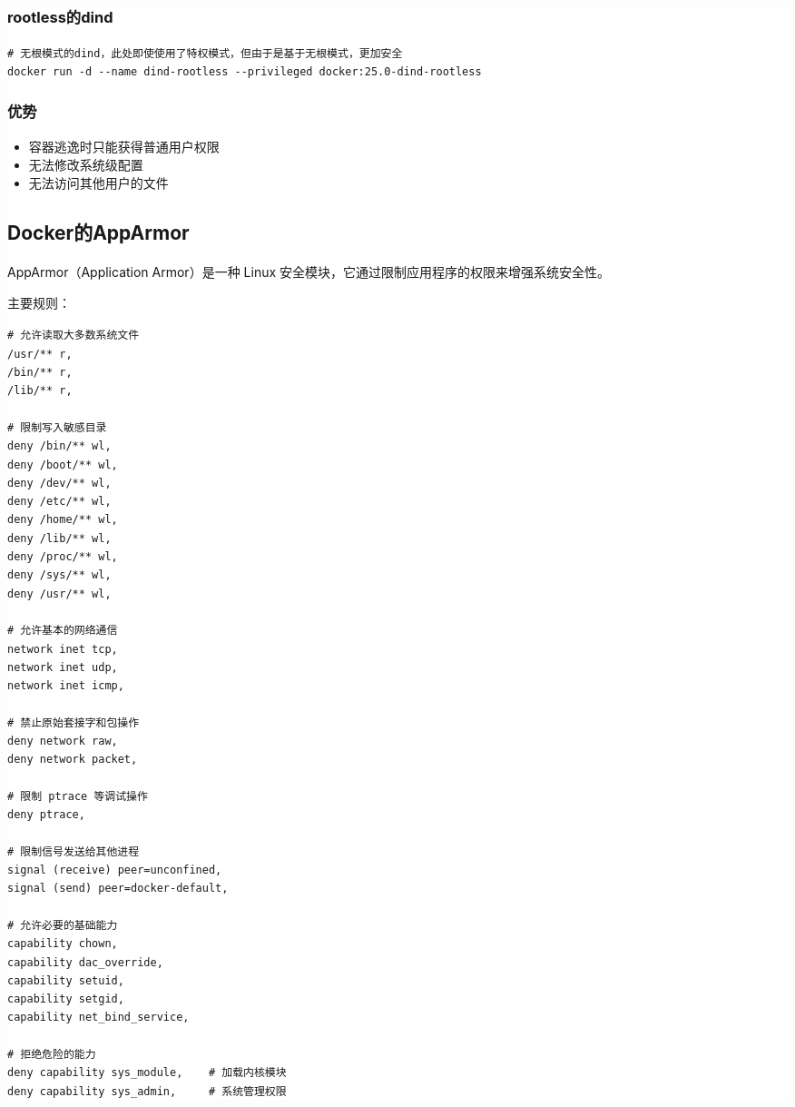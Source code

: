 
### rootless的dind
```shell
# 无根模式的dind，此处即使使用了特权模式，但由于是基于无根模式，更加安全
docker run -d --name dind-rootless --privileged docker:25.0-dind-rootless
```

### 优势
* 容器逃逸时只能获得普通用户权限
* 无法修改系统级配置
* 无法访问其他用户的文件

## Docker的AppArmor
AppArmor（Application Armor）是一种 Linux 安全模块，它通过限制应用程序的权限来增强系统安全性。

主要规则：
```shell
# 允许读取大多数系统文件
/usr/** r,
/bin/** r,
/lib/** r,

# 限制写入敏感目录
deny /bin/** wl,
deny /boot/** wl,
deny /dev/** wl,
deny /etc/** wl,
deny /home/** wl,
deny /lib/** wl,
deny /proc/** wl,
deny /sys/** wl,
deny /usr/** wl,

# 允许基本的网络通信
network inet tcp,
network inet udp,
network inet icmp,

# 禁止原始套接字和包操作
deny network raw,
deny network packet,

# 限制 ptrace 等调试操作
deny ptrace,

# 限制信号发送给其他进程
signal (receive) peer=unconfined,
signal (send) peer=docker-default,

# 允许必要的基础能力
capability chown,
capability dac_override,
capability setuid,
capability setgid,
capability net_bind_service,

# 拒绝危险的能力
deny capability sys_module,    # 加载内核模块
deny capability sys_admin,     # 系统管理权限

```
